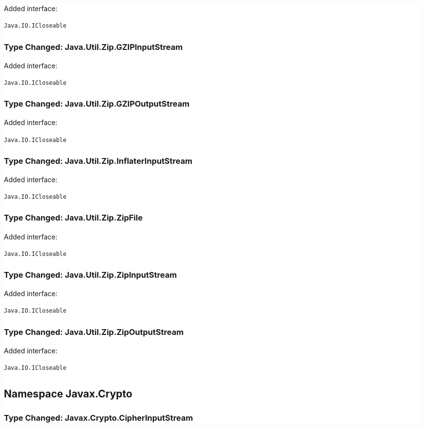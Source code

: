 Added interface:

```
Java.IO.ICloseable
```

### Type Changed: Java.Util.Zip.GZIPInputStream

Added interface:

```
Java.IO.ICloseable
```

### Type Changed: Java.Util.Zip.GZIPOutputStream

Added interface:

```
Java.IO.ICloseable
```

### Type Changed: Java.Util.Zip.InflaterInputStream

Added interface:

```
Java.IO.ICloseable
```

### Type Changed: Java.Util.Zip.ZipFile

Added interface:

```
Java.IO.ICloseable
```

### Type Changed: Java.Util.Zip.ZipInputStream

Added interface:

```
Java.IO.ICloseable
```

### Type Changed: Java.Util.Zip.ZipOutputStream

Added interface:

```
Java.IO.ICloseable
```

## Namespace Javax.Crypto

### Type Changed: Javax.Crypto.CipherInputStream
